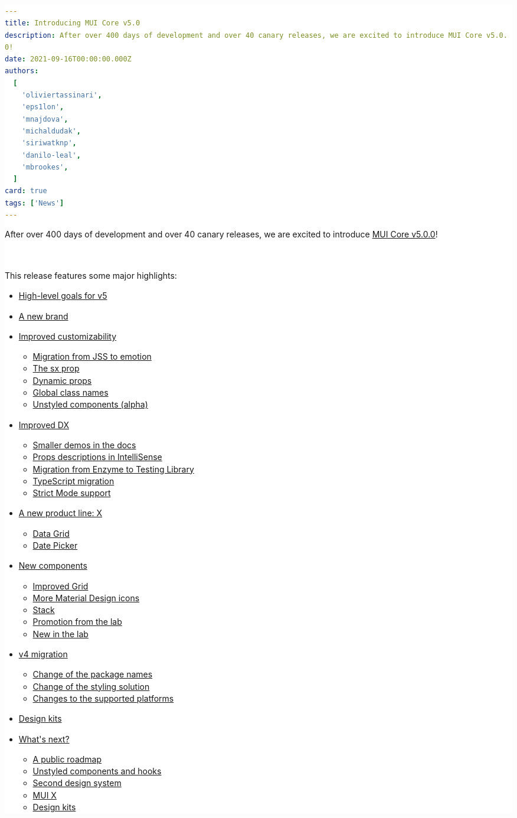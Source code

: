 ```yaml
---
title: Introducing MUI Core v5.0
description: After over 400 days of development and over 40 canary releases, we are excited to introduce MUI Core v5.0.0!
date: 2021-09-16T00:00:00.000Z
authors:
  [
    'oliviertassinari',
    'eps1lon',
    'mnajdova',
    'michaldudak',
    'siriwatknp',
    'danilo-leal',
    'mbrookes',
  ]
card: true
tags: ['News']
---
```


After over 400 days of development and over 40 canary releases, we are excited to introduce [MUI Core v5.0.0](https://github.com/mui/material-ui/releases/tag/v5.0.0)!

<img src="/static/blog/mui-core-v5/card.png" alt="" style="width: 100%; margin-bottom: 16px;" />

This release features some major highlights:

- [High-level goals for v5](#high-level-goals-for-v5)
- [A new brand](#a-new-brand)
- [Improved customizability](#improved-customizability)
  - [Migration from JSS to emotion](#migration-from-jss-to-emotion)
  - [The sx prop](#the-sx-prop)
  - [Dynamic props](#dynamic-props)
  - [Global class names](#global-class-names)
  - [Unstyled components (alpha)](#unstyled-components-alpha)
- [Improved DX](#improved-dx)
  - [Smaller demos in the docs](#smaller-demos-in-the-docs)
  - [Props descriptions in IntelliSense](#props-descriptions-in-intellisense)
  - [Migration from Enzyme to Testing Library](#migration-from-enzyme-to-testing-library)
  - [TypeScript migration](#typescript-migration)
  - [Strict Mode support](#strict-mode-support)
- [A new product line: X](#a-new-product-line-x)
  - [Data Grid](#data-grid)
  - [Date Picker](#date-picker)
- [New components](#new-components)
  - [Improved Grid](#improved-grid)
  - [More Material Design icons](#more-material-design-icons)
  - [Stack](#stack)
  - [Promotion from the lab](#promotion-from-the-lab)
  - [New in the lab](#new-in-the-lab)
- [v4 migration](#v4-migration)
  - [Change of the package names](#change-of-the-package-names)
  - [Change of the styling solution](#change-of-the-styling-solution)
  - [Changes to the supported platforms](#changes-to-the-supported-platforms)
- [Design kits](#design-kits)
- [What's next?](#whats-next)
  - [A public roadmap](#a-public-roadmap)
  - [Unstyled components and hooks](#unstyled-components-and-hooks)
  - [Second design system](#second-design-system)
  - [MUI X](#mui-x)
  - [Design kits](#design-kits-2)


  [`& .${outlinedInputClasses.notchedOutline}`]: {
